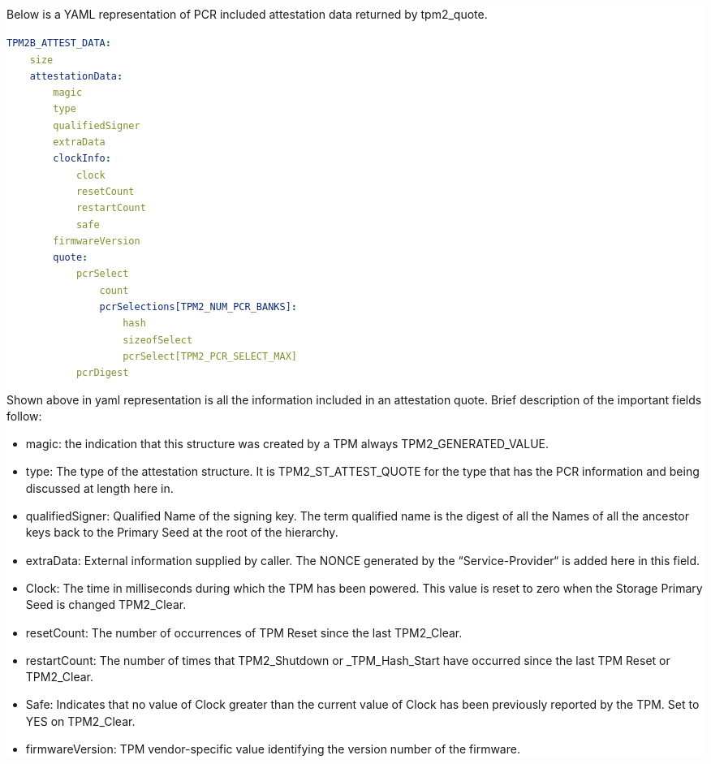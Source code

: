 Below is a YAML representation of PCR included attestation data returned by
tpm2_quote.

```yaml
TPM2B_ATTEST_DATA:
    size
    attestationData:
        magic
        type
        qualifiedSigner
        extraData
        clockInfo:
            clock
            resetCount
            restartCount
            safe
        firmwareVersion
        quote:
            pcrSelect
                count
                pcrSelections[TPM2_NUM_PCR_BANKS]:
                    hash
                    sizeofSelect
                    pcrSelect[TPM2_PCR_SELECT_MAX]
            pcrDigest
```

Shown above in yaml representation is all the information included in an
attestation quote. Brief description of the important fields follow:

* magic: the indication that this structure was created by a TPM always
TPM2_GENERATED_VALUE.

* type: The type of the attestation structure. It is TPM2_ST_ATTEST_QUOTE for
the type that has the PCR information and being discussed at length here in.

* qualifiedSigner: Qualified Name of the signing key. The term qualified name
is the digest of all the Names of all the ancestor keys back to the Primary Seed
at the root of the hierarchy.

* extraData: External information supplied by caller. The NONCE generated by the
“Service-Provider“ is added here in this field.

* Clock: The time in milliseconds during which the TPM has been powered. This
value is reset to zero when the Storage Primary Seed is changed TPM2_Clear.

* resetCount: The number of occurrences of TPM Reset since the last TPM2_Clear.

* restartCount: The number of times that TPM2_Shutdown or _TPM_Hash_Start have
occurred since the last TPM Reset or TPM2_Clear.

* Safe: Indicates that no value of Clock greater than the current value of Clock
has been previously reported by the TPM. Set to YES on TPM2_Clear.

* firmwareVersion: TPM vendor-specific value identifying the version number of
the firmware.
